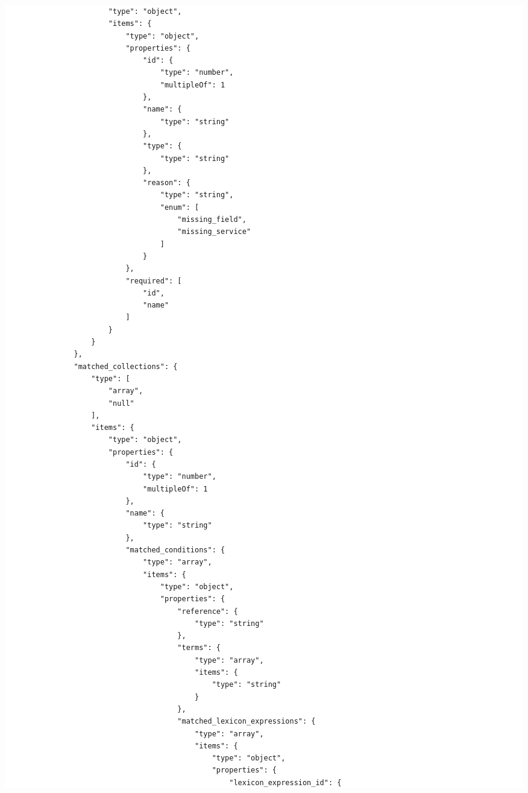                             "type": "object",
                            "items": {
                                "type": "object",
                                "properties": {
                                    "id": {
                                        "type": "number",
                                        "multipleOf": 1
                                    },
                                    "name": {
                                        "type": "string"
                                    },
                                    "type": {
                                        "type": "string"
                                    },
                                    "reason": {
                                        "type": "string",
                                        "enum": [
                                            "missing_field",
                                            "missing_service"
                                        ]
                                    }
                                },
                                "required": [
                                    "id",
                                    "name"
                                ]
                            }
                        }
                    },
                    "matched_collections": {
                        "type": [
                            "array",
                            "null"
                        ],
                        "items": {
                            "type": "object",
                            "properties": {
                                "id": {
                                    "type": "number",
                                    "multipleOf": 1
                                },
                                "name": {
                                    "type": "string"
                                },
                                "matched_conditions": {
                                    "type": "array",
                                    "items": {
                                        "type": "object",
                                        "properties": {
                                            "reference": {
                                                "type": "string"
                                            },
                                            "terms": {
                                                "type": "array",
                                                "items": {
                                                    "type": "string"
                                                }
                                            },
                                            "matched_lexicon_expressions": {
                                                "type": "array",
                                                "items": {
                                                    "type": "object",
                                                    "properties": {
                                                        "lexicon_expression_id": {